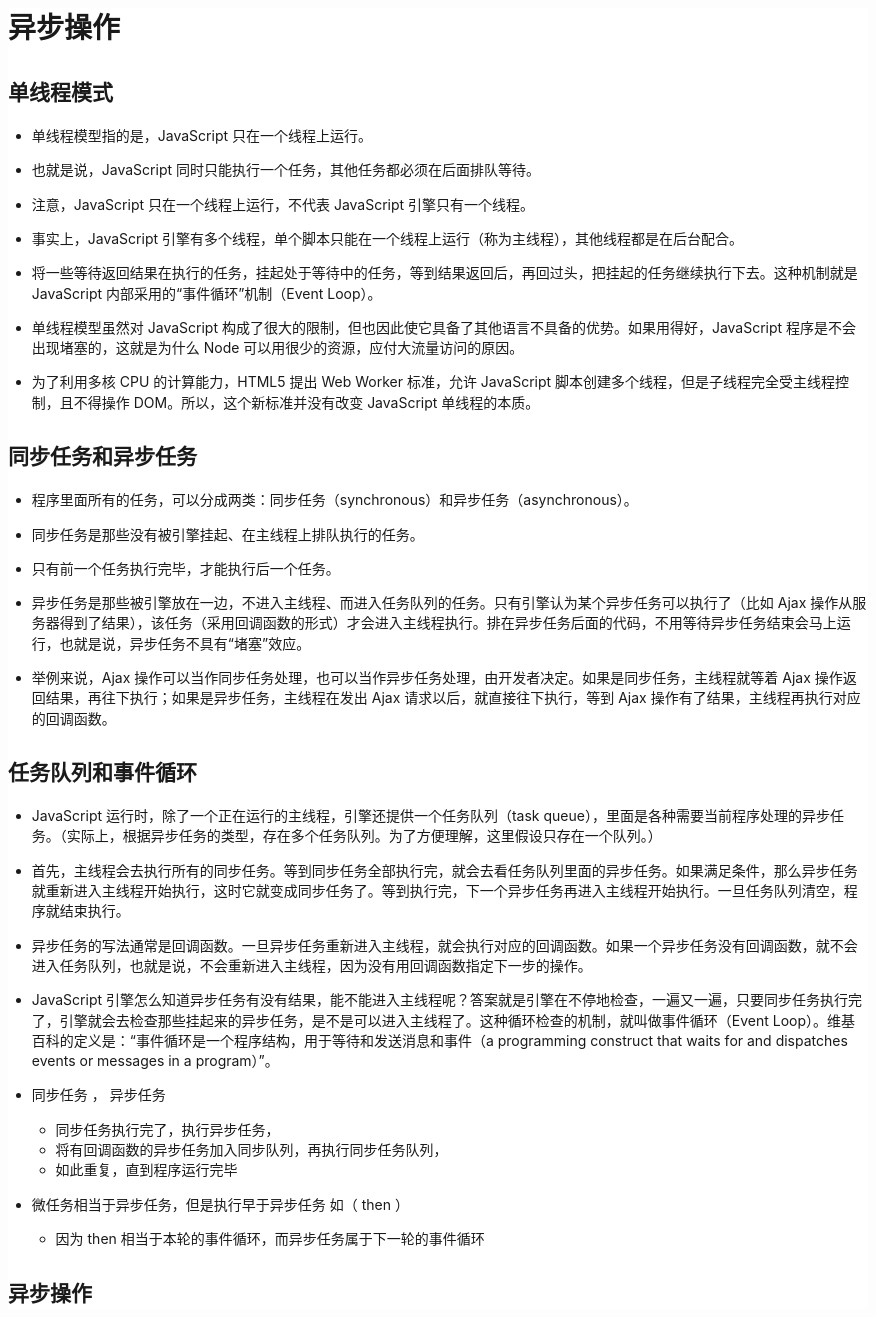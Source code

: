 # 异步操作

## 单线程模式

+ 单线程模型指的是，JavaScript 只在一个线程上运行。
+ 也就是说，JavaScript 同时只能执行一个任务，其他任务都必须在后面排队等待。

+ 注意，JavaScript 只在一个线程上运行，不代表 JavaScript 引擎只有一个线程。
+ 事实上，JavaScript 引擎有多个线程，单个脚本只能在一个线程上运行（称为主线程），其他线程都是在后台配合。

+ 将一些等待返回结果在执行的任务，挂起处于等待中的任务，等到结果返回后，再回过头，把挂起的任务继续执行下去。这种机制就是 JavaScript 内部采用的“事件循环”机制（Event Loop）。
+ 单线程模型虽然对 JavaScript 构成了很大的限制，但也因此使它具备了其他语言不具备的优势。如果用得好，JavaScript 程序是不会出现堵塞的，这就是为什么 Node 可以用很少的资源，应付大流量访问的原因。

+ 为了利用多核 CPU 的计算能力，HTML5 提出 Web Worker 标准，允许 JavaScript 脚本创建多个线程，但是子线程完全受主线程控制，且不得操作 DOM。所以，这个新标准并没有改变 JavaScript 单线程的本质。

## 同步任务和异步任务

+ 程序里面所有的任务，可以分成两类：同步任务（synchronous）和异步任务（asynchronous）。
+ 同步任务是那些没有被引擎挂起、在主线程上排队执行的任务。
+ 只有前一个任务执行完毕，才能执行后一个任务。

+ 异步任务是那些被引擎放在一边，不进入主线程、而进入任务队列的任务。只有引擎认为某个异步任务可以执行了（比如 Ajax 操作从服务器得到了结果），该任务（采用回调函数的形式）才会进入主线程执行。排在异步任务后面的代码，不用等待异步任务结束会马上运行，也就是说，异步任务不具有“堵塞”效应。

+ 举例来说，Ajax 操作可以当作同步任务处理，也可以当作异步任务处理，由开发者决定。如果是同步任务，主线程就等着 Ajax 操作返回结果，再往下执行；如果是异步任务，主线程在发出 Ajax 请求以后，就直接往下执行，等到 Ajax 操作有了结果，主线程再执行对应的回调函数。

## 任务队列和事件循环

+ JavaScript 运行时，除了一个正在运行的主线程，引擎还提供一个任务队列（task queue），里面是各种需要当前程序处理的异步任务。（实际上，根据异步任务的类型，存在多个任务队列。为了方便理解，这里假设只存在一个队列。）

+ 首先，主线程会去执行所有的同步任务。等到同步任务全部执行完，就会去看任务队列里面的异步任务。如果满足条件，那么异步任务就重新进入主线程开始执行，这时它就变成同步任务了。等到执行完，下一个异步任务再进入主线程开始执行。一旦任务队列清空，程序就结束执行。

+ 异步任务的写法通常是回调函数。一旦异步任务重新进入主线程，就会执行对应的回调函数。如果一个异步任务没有回调函数，就不会进入任务队列，也就是说，不会重新进入主线程，因为没有用回调函数指定下一步的操作。

+ JavaScript 引擎怎么知道异步任务有没有结果，能不能进入主线程呢？答案就是引擎在不停地检查，一遍又一遍，只要同步任务执行完了，引擎就会去检查那些挂起来的异步任务，是不是可以进入主线程了。这种循环检查的机制，就叫做事件循环（Event Loop）。维基百科的定义是：“事件循环是一个程序结构，用于等待和发送消息和事件（a programming construct that waits for and dispatches events or messages in a program）”。

+ 同步任务 ， 异步任务
  + 同步任务执行完了，执行异步任务，
  + 将有回调函数的异步任务加入同步队列，再执行同步任务队列，
  + 如此重复，直到程序运行完毕
+ 微任务相当于异步任务，但是执行早于异步任务 如（ then ）
  + 因为 then 相当于本轮的事件循环，而异步任务属于下一轮的事件循环

## 异步操作
